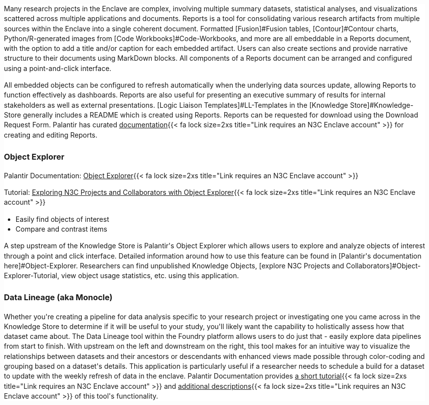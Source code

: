 Many research projects in the Enclave are complex, involving multiple summary datasets, statistical analyses, and visualizations scattered across multiple applications and documents. Reports is a tool for consolidating various research artifacts from multiple sources within the Enclave into a single coherent document. Formatted [Fusion]#Fusion tables, [Contour]#Contour charts, Python/R-generated images from [Code Workbooks]#Code-Workbooks, and more are all embeddable in a Reports document, with the option to add a title and/or caption for each embedded artifact. Users can also create sections and provide narrative structure to their documents using MarkDown blocks. All components of a Reports document can be arranged and configured using a point-and-click interface.

All embedded objects can be configured to refresh automatically when the underlying data sources update, allowing Reports to function effectively as dashboards. Reports are also useful for presenting an executive summary of results for internal stakeholders as well as external presentations. [Logic Liaison Templates]#LL-Templates in the [Knowledge Store]#Knowledge-Store generally includes a README which is created using Reports. Reports can be requested for download using the Download Request Form. Palantir has curated [documentation](https://unite.nih.gov/workspace/documentation/product/reports){{< fa lock size=2xs title="Link requires an N3C Enclave account" >}} for creating and editing Reports.


### Object Explorer

Palantir Documentation: [Object Explorer](https://unite.nih.gov/workspace/documentation/product/object-explorer/overview){{< fa lock size=2xs title="Link requires an N3C Enclave account" >}}

Tutorial: [Exploring N3C Projects and Collaborators with Object Explorer](https://unite.nih.gov/workspace/module/view/latest/ri.workshop.main.module.e7b83a8c-545e-49ac-8714-f34bfa7f7767?view=focus&Id=27){{< fa lock size=2xs title="Link requires an N3C Enclave account" >}}



* Easily find objects of interest
* Compare and contrast items

A step upstream of the Knowledge Store is Palantir's Object Explorer which allows users to explore and analyze objects of interest through a point and click interface. Detailed information around how to use this feature can be found in [Palantir's documentation here]#Object-Explorer. Researchers can find unpublished Knowledge Objects, [explore N3C Projects and Collaborators]#Object-Explorer-Tutorial, view object usage statistics, etc. using this application.


### Data Lineage (aka Monocle)

Whether you're creating a pipeline for data analysis specific to your research project or investigating one you came across in the Knowledge Store to determine if it will be useful to your study, you'll likely want the capability to holistically assess how that dataset came about. The Data Lineage tool within the Foundry platform allows users to do just that - easily explore data pipelines from start to finish. With upstream on the left and downstream on the right, this tool makes for an intuitive way to visualize the relationships between datasets and their ancestors or descendants with enhanced views made possible through color-coding and grouping based on a dataset's details. This application is particularly useful if a researcher needs to schedule a build for a dataset to update with the weekly refresh of data in the enclave. Palantir Documentation provides [a short tutorial](https://unite.nih.gov/workspace/documentation/product/foundry-training-portal/tutorial-data-lineage-basics){{< fa lock size=2xs title="Link requires an N3C Enclave account" >}} and [additional descriptions](https://unite.nih.gov/workspace/documentation/product/foundry-training-portal/introduction-to-data-lineage){{< fa lock size=2xs title="Link requires an N3C Enclave account" >}} of this tool's functionality.
